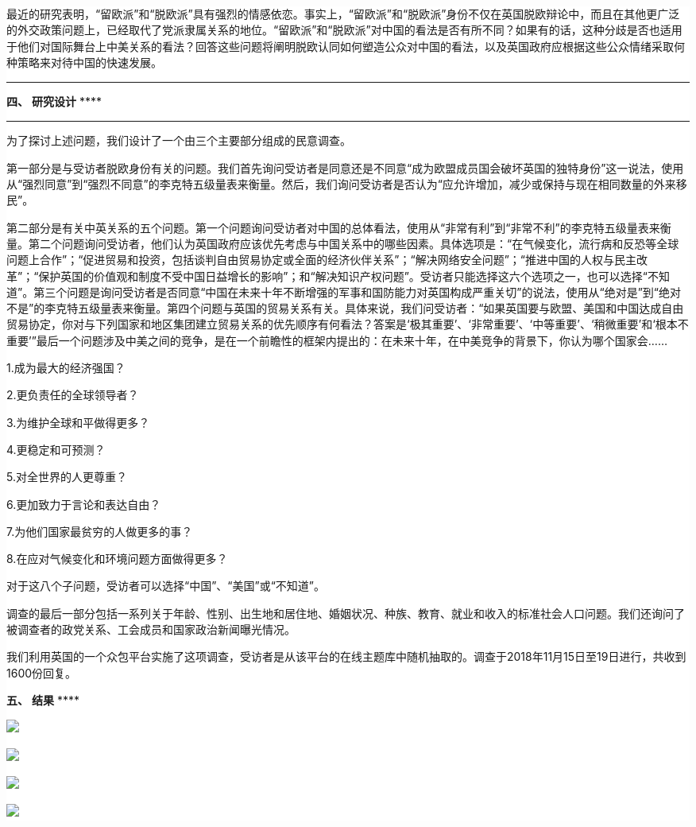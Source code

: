 最近的研究表明，“留欧派”和“脱欧派”具有强烈的情感依恋。事实上，“留欧派”和“脱欧派”身份不仅在英国脱欧辩论中，而且在其他更广泛的外交政策问题上，已经取代了党派隶属关系的地位。“留欧派”和“脱欧派”对中国的看法是否有所不同？如果有的话，这种分歧是否也适用于他们对国际舞台上中美关系的看法？回答这些问题将阐明脱欧认同如何塑造公众对中国的看法，以及英国政府应根据这些公众情绪采取何种策略来对待中国的快速发展。

  

 ********

**四、** **研究设计** ****

 ****

  

为了探讨上述问题，我们设计了一个由三个主要部分组成的民意调查。

第一部分是与受访者脱欧身份有关的问题。我们首先询问受访者是同意还是不同意“成为欧盟成员国会破坏英国的独特身份”这一说法，使用从“强烈同意”到“强烈不同意”的李克特五级量表来衡量。然后，我们询问受访者是否认为“应允许增加，减少或保持与现在相同数量的外来移民”。

第二部分是有关中英关系的五个问题。第一个问题询问受访者对中国的总体看法，使用从“非常有利”到“非常不利”的李克特五级量表来衡量。第二个问题询问受访者，他们认为英国政府应该优先考虑与中国关系中的哪些因素。具体选项是：“在气候变化，流行病和反恐等全球问题上合作”；“促进贸易和投资，包括谈判自由贸易协定或全面的经济伙伴关系”；“解决网络安全问题”；“推进中国的人权与民主改革”；“保护英国的价值观和制度不受中国日益增长的影响”；和“解决知识产权问题”。受访者只能选择这六个选项之一，也可以选择“不知道”。第三个问题是询问受访者是否同意“中国在未来十年不断增强的军事和国防能力对英国构成严重关切”的说法，使用从“绝对是”到“绝对不是”的李克特五级量表来衡量。第四个问题与英国的贸易关系有关。具体来说，我们问受访者：“如果英国要与欧盟、美国和中国达成自由贸易协定，你对与下列国家和地区集团建立贸易关系的优先顺序有何看法？答案是‘极其重要’、‘非常重要’、‘中等重要’、‘稍微重要’和‘根本不重要’”最后一个问题涉及中美之间的竞争，是在一个前瞻性的框架内提出的：在未来十年，在中美竞争的背景下，你认为哪个国家会……

1.成为最大的经济强国？

2.更负责任的全球领导者？

3.为维护全球和平做得更多？

4.更稳定和可预测？

5.对全世界的人更尊重？

6.更加致力于言论和表达自由？

7.为他们国家最贫穷的人做更多的事？

8.在应对气候变化和环境问题方面做得更多？

对于这八个子问题，受访者可以选择“中国”、“美国”或“不知道”。

调查的最后一部分包括一系列关于年龄、性别、出生地和居住地、婚姻状况、种族、教育、就业和收入的标准社会人口问题。我们还询问了被调查者的政党关系、工会成员和国家政治新闻曝光情况。

我们利用英国的一个众包平台实施了这项调查，受访者是从该平台的在线主题库中随机抽取的。调查于2018年11月15日至19日进行，共收到1600份回复。

**五、** **结果** ****

  
  
  

![](/images/2916/5.png)

![](/images/2916/6.png)

![](/images/2916/7.png)

![](/images/2916/8.png)
